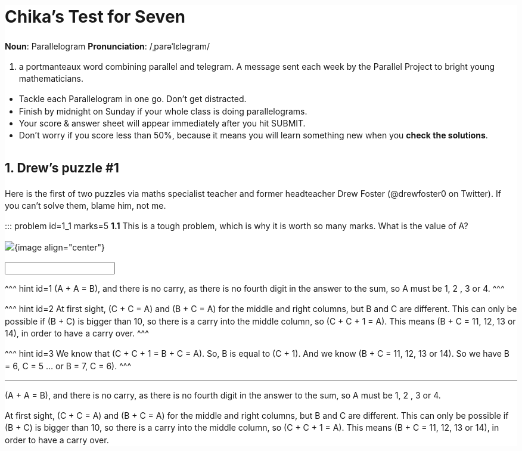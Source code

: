# Chika’s Test for Seven

<div class="dictionary">

__Noun__: Parallelogram
__Pronunciation__: /ˌparəˈlɛləɡram/

1. a portmanteaux word combining parallel and telegram. A message sent each
week by the Parallel Project to bright young mathematicians.

</div>

*	Tackle each Parallelogram in one go. Don’t get distracted.
*	Finish by midnight on Sunday if your whole class is doing parallelograms.
*	Your score & answer sheet will appear immediately after you hit SUBMIT.
*	Don’t worry if you score less than 50%, because it means you will learn something new when you __check the solutions__.


## 1. Drew’s puzzle #1

Here is the first of two puzzles via maths specialist teacher and former headteacher Drew Foster (@drewfoster0 on Twitter). If you can’t solve them, blame him, not me.

::: problem id=1_1 marks=5
__1.1__ This is a tough problem, which is why it is worth so many marks. What is the value of A?

![](/resources/8-10-chikas-test-seven/1-puzzle-question.jpg){image align="center"}

<input type="number" solution="3"/>

^^^ hint id=1
(A + A = B), and there is no carry, as there is no fourth digit in the answer to the sum, so A must be 1, 2 , 3 or 4.
^^^

^^^ hint id=2
At first sight, (C + C = A) and (B + C = A) for the middle and right columns, but B and C are different. This can only be possible if (B + C) is bigger than 10, so there is a carry into the middle column, so (C + C + 1 = A). This means (B + C = 11, 12, 13 or 14), in order to have a carry over.
^^^

^^^ hint id=3
We know that (C + C + 1 = B + C = A). So, B is equal to (C + 1).  And we know (B + C = 11, 12, 13 or 14). So we have B = 6, C = 5 … or B = 7, C = 6).
^^^

---

(A + A = B), and there is no carry, as there is no fourth digit in the answer to the sum, so A must be 1, 2 , 3 or 4.

At first sight, (C + C = A) and (B + C = A) for the middle and right columns, but B and C are different. This can only be possible if (B + C) is bigger than 10, so there is a carry into the middle column, so (C + C + 1 = A). This means (B + C = 11, 12, 13 or 14), in order to have a carry over.
